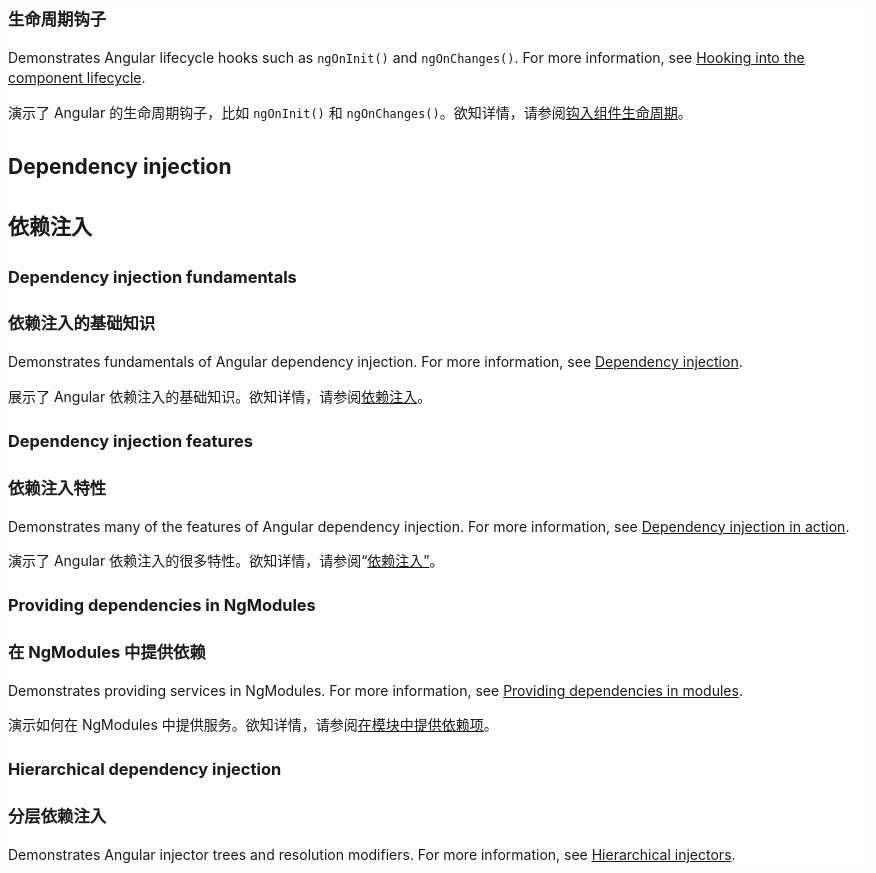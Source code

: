 ### 生命周期钩子

<live-example name="lifecycle-hooks"></live-example>

Demonstrates Angular lifecycle hooks such as `ngOnInit()` and `ngOnChanges()`.
For more information, see [Hooking into the component lifecycle](guide/lifecycle-hooks).

演示了 Angular 的生命周期钩子，比如 `ngOnInit()` 和 `ngOnChanges()`。欲知详情，请参阅[钩入组件生命周期](guide/lifecycle-hooks)。

## Dependency injection

## 依赖注入

### Dependency injection fundamentals

### 依赖注入的基础知识

<live-example name="dependency-injection"></live-example>

Demonstrates fundamentals of Angular dependency injection.
For more information, see [Dependency injection](guide/dependency-injection).

展示了 Angular 依赖注入的基础知识。欲知详情，请参阅[依赖注入](guide/dependency-injection)。

### Dependency injection features

### 依赖注入特性

<live-example name="dependency-injection-in-action"></live-example>

Demonstrates many of the features of Angular dependency injection.
For more information, see [Dependency injection in action](guide/dependency-injection).

演示了 Angular 依赖注入的很多特性。欲知详情，请参阅“[依赖注入”](guide/dependency-injection)。

### Providing dependencies in NgModules

### 在 NgModules 中提供依赖

<live-example name="providers"></live-example>

Demonstrates providing services in NgModules.
For more information, see [Providing dependencies in modules](guide/providers).

演示如何在 NgModules 中提供服务。欲知详情，请参阅[在模块中提供依赖项](guide/providers)。

### Hierarchical dependency injection

### 分层依赖注入

<live-example name="hierarchical-dependency-injection"></live-example>

Demonstrates Angular injector trees and resolution modifiers.
For more information, see [Hierarchical injectors](guide/hierarchical-dependency-injection).
